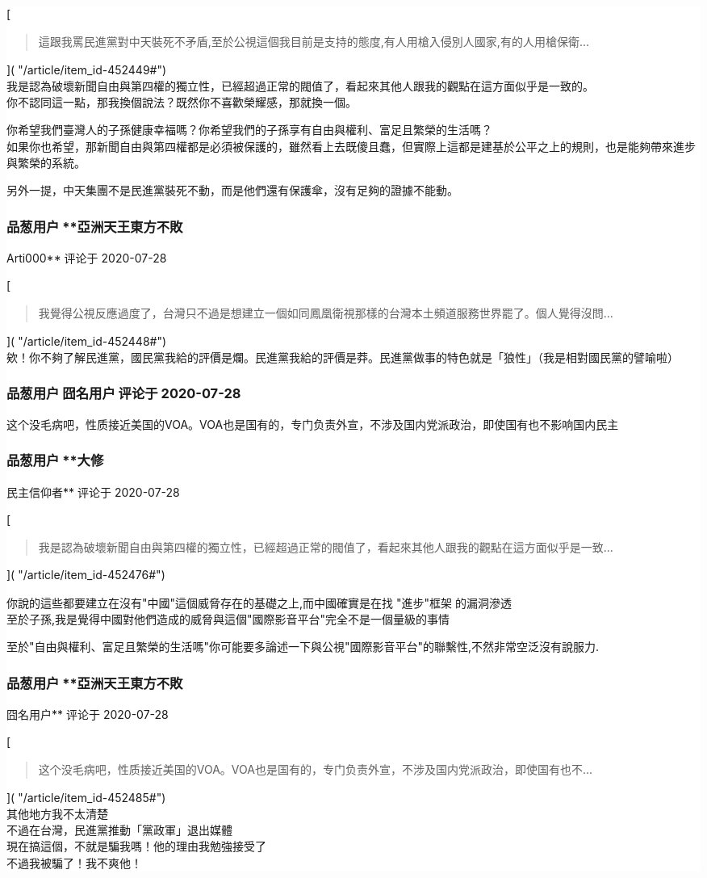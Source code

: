 [

> 這跟我罵民進黨對中天裝死不矛盾,至於公視這個我目前是支持的態度,有人用槍入侵別人國家,有的人用槍保衛...

]( "/article/item_id-452449#")  
我是認為破壞新聞自由與第四權的獨立性，已經超過正常的閥值了，看起來其他人跟我的觀點在這方面似乎是一致的。  
你不認同這一點，那我換個說法？既然你不喜歡榮耀感，那就換一個。  
  
你希望我們臺灣人的子孫健康幸福嗎？你希望我們的子孫享有自由與權利、富足且繁榮的生活嗎？  
如果你也希望，那新聞自由與第四權都是必須被保護的，雖然看上去既傻且蠢，但實際上這都是建基於公平之上的規則，也是能夠帶來進步與繁榮的系統。  
  
另外一提，中天集團不是民進黨裝死不動，而是他們還有保護傘，沒有足夠的證據不能動。
        


            
### 品葱用户 **亞洲天王東方不敗 
Arti000** 评论于 2020-07-28
        
[

> 我覺得公視反應過度了，台灣只不過是想建立一個如同鳳凰衛視那樣的台灣本土頻道服務世界罷了。個人覺得沒問...

]( "/article/item_id-452448#")  
欸！你不夠了解民進黨，國民黨我給的評價是爛。民進黨我給的評價是莽。民進黨做事的特色就是「狼性」（我是相對國民黨的譬喻啦）
        


            
### 品葱用户 **囧名用户** 评论于 2020-07-28
        
这个没毛病吧，性质接近美国的VOA。VOA也是国有的，专门负责外宣，不涉及国内党派政治，即使国有也不影响国内民主
        


            
### 品葱用户 **大修 
民主信仰者** 评论于 2020-07-28
        
[

> 我是認為破壞新聞自由與第四權的獨立性，已經超過正常的閥值了，看起來其他人跟我的觀點在這方面似乎是一致...

]( "/article/item_id-452476#")  
  
你說的這些都要建立在沒有"中國"這個威脅存在的基礎之上,而中國確實是在找 "進步"框架 的漏洞滲透  
至於子孫,我是覺得中國對他們造成的威脅與這個"國際影音平台"完全不是一個量級的事情  
  
至於"自由與權利、富足且繁榮的生活嗎"你可能要多論述一下與公視"國際影音平台"的聯繫性,不然非常空泛沒有說服力.
        


            
### 品葱用户 **亞洲天王東方不敗 
囧名用户** 评论于 2020-07-28
        
[

> 这个没毛病吧，性质接近美国的VOA。VOA也是国有的，专门负责外宣，不涉及国内党派政治，即使国有也不...

]( "/article/item_id-452485#")  
其他地方我不太清楚  
不過在台灣，民進黨推動「黨政軍」退出媒體  
現在搞這個，不就是騙我嗎！他的理由我勉強接受了  
不過我被騙了！我不爽他！
        